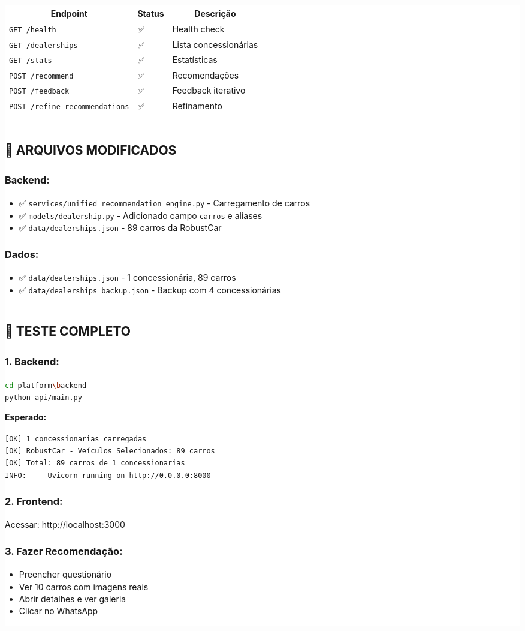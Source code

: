 | Endpoint | Status | Descrição |
|----------|--------|-----------|
| `GET /health` | ✅ | Health check |
| `GET /dealerships` | ✅ | Lista concessionárias |
| `GET /stats` | ✅ | Estatísticas |
| `POST /recommend` | ✅ | Recomendações |
| `POST /feedback` | ✅ | Feedback iterativo |
| `POST /refine-recommendations` | ✅ | Refinamento |

---

## 📁 **ARQUIVOS MODIFICADOS**

### **Backend:**
- ✅ `services/unified_recommendation_engine.py` - Carregamento de carros
- ✅ `models/dealership.py` - Adicionado campo `carros` e aliases
- ✅ `data/dealerships.json` - 89 carros da RobustCar

### **Dados:**
- ✅ `data/dealerships.json` - 1 concessionária, 89 carros
- ✅ `data/dealerships_backup.json` - Backup com 4 concessionárias

---

## 🧪 **TESTE COMPLETO**

### **1. Backend:**
```bash
cd platform\backend
python api/main.py
```

**Esperado:**
```
[OK] 1 concessionarias carregadas
[OK] RobustCar - Veículos Selecionados: 89 carros
[OK] Total: 89 carros de 1 concessionarias
INFO:     Uvicorn running on http://0.0.0.0:8000
```

### **2. Frontend:**
Acessar: http://localhost:3000

### **3. Fazer Recomendação:**
- Preencher questionário
- Ver 10 carros com imagens reais
- Abrir detalhes e ver galeria
- Clicar no WhatsApp

---